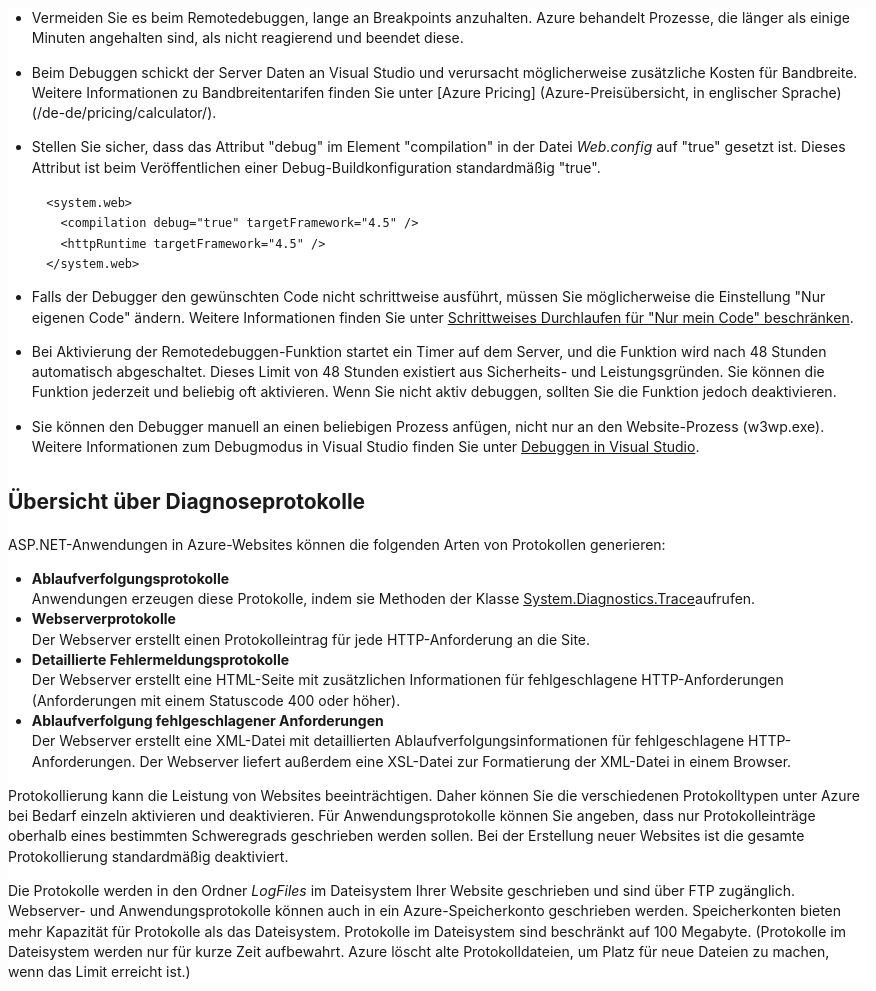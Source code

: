 * Vermeiden Sie es beim Remotedebuggen, lange an Breakpoints anzuhalten. Azure behandelt Prozesse, die länger als einige Minuten angehalten sind, als nicht reagierend und beendet diese.

* Beim Debuggen schickt der Server Daten an Visual Studio und verursacht möglicherweise zusätzliche Kosten für Bandbreite. Weitere Informationen zu Bandbreitentarifen finden Sie unter [Azure Pricing] (Azure-Preisübersicht, in englischer Sprache)(/de-de/pricing/calculator/).

* Stellen Sie sicher, dass das Attribut "debug" im Element "compilation" in der Datei *Web.config* auf "true" gesetzt ist. Dieses Attribut ist beim Veröffentlichen einer Debug-Buildkonfiguration standardmäßig "true".

        <system.web>
          <compilation debug="true" targetFramework="4.5" />
          <httpRuntime targetFramework="4.5" />
        </system.web>

* Falls der Debugger den gewünschten Code nicht schrittweise ausführt, müssen Sie möglicherweise die Einstellung "Nur eigenen Code" ändern.  Weitere Informationen finden Sie unter [Schrittweises Durchlaufen für "Nur mein Code" beschränken](http://msdn.microsoft.com/de-de/library/vstudio/y740d9d3.aspx#BKMK_Restrict_stepping_to_Just_My_Code).

* Bei Aktivierung der Remotedebuggen-Funktion startet ein Timer auf dem Server, und die Funktion wird nach 48 Stunden automatisch abgeschaltet. Dieses Limit von 48 Stunden existiert aus Sicherheits- und Leistungsgründen. Sie können die Funktion jederzeit und beliebig oft aktivieren. Wenn Sie nicht aktiv debuggen, sollten Sie die Funktion jedoch deaktivieren.

* Sie können den Debugger manuell an einen beliebigen Prozess anfügen, nicht nur an den Website-Prozess (w3wp.exe). Weitere Informationen zum Debugmodus in Visual Studio finden Sie unter [Debuggen in Visual Studio](http://msdn.microsoft.com/de-de/library/vstudio/sc65sadd.aspx).

<h2><a name="logsoverview"></a>Übersicht über Diagnoseprotokolle</h2>

ASP.NET-Anwendungen in Azure-Websites können die folgenden Arten von Protokollen generieren:

* **Ablaufverfolgungsprotokolle**<br/>
  Anwendungen erzeugen diese Protokolle, indem sie Methoden der Klasse [System.Diagnostics.Trace](http://msdn.microsoft.com/de-de/library/system.diagnostics.trace.aspx)aufrufen.
* **Webserverprotokolle**<br/>
  Der Webserver erstellt einen Protokolleintrag für jede HTTP-Anforderung an die Site.
* **Detaillierte Fehlermeldungsprotokolle**<br/>
  Der Webserver erstellt eine HTML-Seite mit zusätzlichen Informationen für fehlgeschlagene HTTP-Anforderungen (Anforderungen mit einem Statuscode 400 oder höher). 
* **Ablaufverfolgung fehlgeschlagener Anforderungen**<br/>
  Der Webserver erstellt eine XML-Datei mit detaillierten Ablaufverfolgungsinformationen für fehlgeschlagene HTTP-Anforderungen. Der Webserver liefert außerdem eine XSL-Datei zur Formatierung der XML-Datei in einem Browser.
  
Protokollierung kann die Leistung von Websites beeinträchtigen. Daher können Sie die verschiedenen Protokolltypen unter Azure bei Bedarf einzeln aktivieren und deaktivieren. Für Anwendungsprotokolle können Sie angeben, dass nur Protokolleinträge oberhalb eines bestimmten Schweregrads geschrieben werden sollen. Bei der Erstellung neuer Websites ist die gesamte Protokollierung standardmäßig deaktiviert.

Die Protokolle werden in den Ordner *LogFiles* im Dateisystem Ihrer Website geschrieben und sind über FTP zugänglich. Webserver- und Anwendungsprotokolle können auch in ein Azure-Speicherkonto geschrieben werden. Speicherkonten bieten mehr Kapazität für Protokolle als das Dateisystem. Protokolle im Dateisystem sind beschränkt auf 100 Megabyte. (Protokolle im Dateisystem werden nur für kurze Zeit aufbewahrt. Azure löscht alte Protokolldateien, um Platz für neue Dateien zu machen, wenn das Limit erreicht ist.)  


[GetStarted]: ../web-sites-dotnet-get-started/
[GetStartedWJ]: ../websites-dotnet-webjobs-sdk/